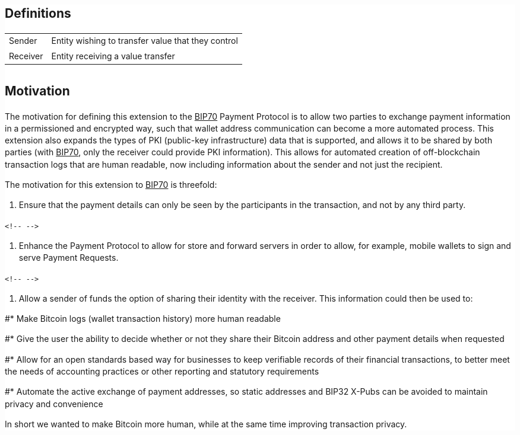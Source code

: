 ## Definitions

|          |                                                    |
|----------|----------------------------------------------------|
| Sender   | Entity wishing to transfer value that they control |
| Receiver | Entity receiving a value transfer                  |

## Motivation

The motivation for defining this extension to the
[BIP70](bip-0070.mediawiki "wikilink") Payment Protocol is to allow two
parties to exchange payment information in a permissioned and encrypted
way, such that wallet address communication can become a more automated
process. This extension also expands the types of PKI (public-key
infrastructure) data that is supported, and allows it to be shared by
both parties (with [BIP70](bip-0070.mediawiki "wikilink"), only the
receiver could provide PKI information). This allows for automated
creation of off-blockchain transaction logs that are human readable, now
including information about the sender and not just the recipient.

The motivation for this extension to
[BIP70](bip-0070.mediawiki "wikilink") is threefold:

1.  Ensure that the payment details can only be seen by the participants
    in the transaction, and not by any third party.

```{=html}
<!-- -->
```
1.  Enhance the Payment Protocol to allow for store and forward servers
    in order to allow, for example, mobile wallets to sign and serve
    Payment Requests.

```{=html}
<!-- -->
```
1.  Allow a sender of funds the option of sharing their identity with
    the receiver. This information could then be used to:

\#\* Make Bitcoin logs (wallet transaction history) more human readable

\#\* Give the user the ability to decide whether or not they share their
Bitcoin address and other payment details when requested

\#\* Allow for an open standards based way for businesses to keep
verifiable records of their financial transactions, to better meet the
needs of accounting practices or other reporting and statutory
requirements

\#\* Automate the active exchange of payment addresses, so static
addresses and BIP32 X-Pubs can be avoided to maintain privacy and
convenience

In short we wanted to make Bitcoin more human, while at the same time
improving transaction privacy.
